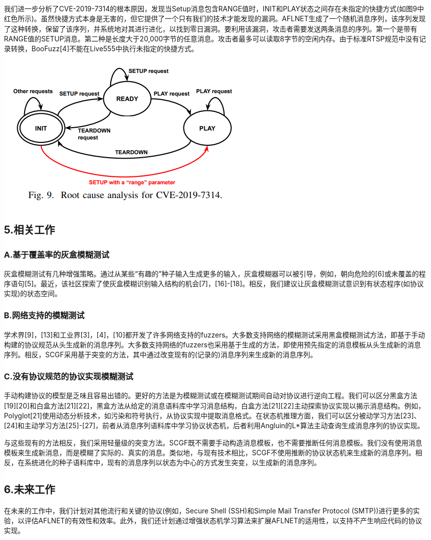 我们进一步分析了CVE-2019-7314的根本原因，发现当Setup消息包含RANGE值时，INIT和PLAY状态之间存在未指定的快捷方式(如图9中红色所示)。虽然快捷方式本身是无害的，但它提供了一个只有我们的技术才能发现的漏洞。AFLNET生成了一个随机消息序列，该序列发现了这种转换，保留了该序列，并系统地对其进行进化，以找到零日漏洞。要利用该漏洞，攻击者需要发送两条消息的序列。第一个是带有RANGE值的SETUP消息。第二种是长度大于20,000字节的任意消息。攻击者最多可以读取8字节的空闲内存。由于标准RTSP规范中没有记录转换，BooFuzz[4]不能在Live555中执行未指定的快捷方式。

![](2020-ICST-AFLNET_A%20Greybox%20Fuzzer%20for%20Network%20Protocols/Pasted%20image%2020230920214610.png)

## 5.相关工作
### A.基于覆盖率的灰盒模糊测试
灰盒模糊测试有几种增强策略。通过从某些“有趣的”种子输入生成更多的输入，灰盒模糊器可以被引导，例如，朝向危险的[6]或未覆盖的程序语句[5]。最近，该社区探索了使灰盒模糊识别输入结构的机会[7]，[16]-[18]。相反，我们建议让灰盒模糊测试意识到有状态程序(如协议实现)的状态空间。

### B.网络支持的模糊测试
学术界[9]，[13]和工业界[3]，[4]，[10]都开发了许多网络支持的fuzzers。大多数支持网络的模糊测试采用黑盒模糊测试方法，即基于手动构建的协议规范从头生成新的消息序列。大多数支持网络的fuzzers也采用基于生成的方法，即使用预先指定的消息模板从头生成新的消息序列。相反，SCGF采用基于突变的方法，其中通过改变现有的(记录的)消息序列来生成新的消息序列。

### C.没有协议规范的协议实现模糊测试
手动构建协议的模型是乏味且容易出错的。更好的方法是为模糊测试或在模糊测试期间自动对协议进行逆向工程。我们可以区分黑盒方法[19][20]和白盒方法[21][22]，黑盒方法从给定的消息语料库中学习消息结构，白盒方法[21][22]主动探索协议实现以揭示消息结构。例如，Polyglot[21]使用动态分析技术，如污染和符号执行，从协议实现中提取消息格式。在状态机推理方面，我们可以区分被动学习方法[23]、[24]和主动学习方法[25]-[27]，前者从消息序列语料库中学习协议状态机，后者利用Angluin的L\*算法主动查询生成消息序列的协议实现。

与这些现有的方法相反，我们采用轻量级的突变方法。SCGF既不需要手动构造消息模板，也不需要推断任何消息模板。我们没有使用消息模板来生成新消息，而是模糊了实际的、真实的消息。类似地，与现有技术相比，SCGF不使用推断的协议状态机来生成新的消息序列。相反，在系统进化的种子语料库中，现有的消息序列以状态为中心的方式发生突变，以生成新的消息序列。

## 6.未来工作
在未来的工作中，我们计划对其他流行和关键的协议(例如，Secure Shell (SSH)和Simple Mail Transfer Protocol (SMTP))进行更多的实验，以评估AFLNET的有效性和效率。此外，我们还计划通过增强状态机学习算法来扩展AFLNET的适用性，以支持不产生响应代码的协议实现。
